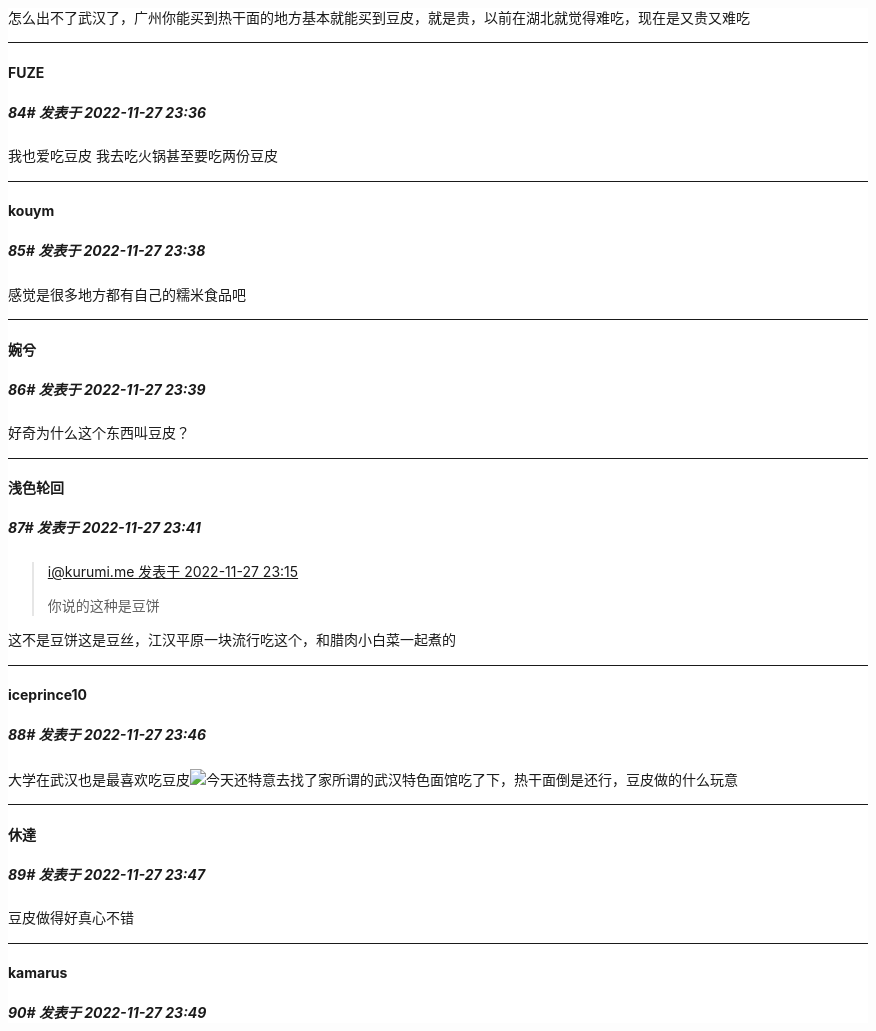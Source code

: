 怎么出不了武汉了，广州你能买到热干面的地方基本就能买到豆皮，就是贵，以前在湖北就觉得难吃，现在是又贵又难吃



*****

####  FUZE  
##### 84#       发表于 2022-11-27 23:36

我也爱吃豆皮 
我去吃火锅甚至要吃两份豆皮

*****

####  kouym  
##### 85#       发表于 2022-11-27 23:38

感觉是很多地方都有自己的糯米食品吧 

*****

####  婉兮  
##### 86#       发表于 2022-11-27 23:39

好奇为什么这个东西叫豆皮？



*****

####  浅色轮回  
##### 87#       发表于 2022-11-27 23:41

<blockquote><a href="httphttps://bbs.saraba1st.com/2b/forum.php?mod=redirect&amp;goto=findpost&amp;pid=58652826&amp;ptid=2107138" target="_blank">i@kurumi.me 发表于 2022-11-27 23:15</a>

你说的这种是豆饼</blockquote>
这不是豆饼这是豆丝，江汉平原一块流行吃这个，和腊肉小白菜一起煮的

*****

####  iceprince10  
##### 88#       发表于 2022-11-27 23:46

大学在武汉也是最喜欢吃豆皮<img src="https://static.saraba1st.com/image/smiley/face2017/001.png" referrerpolicy="no-referrer">今天还特意去找了家所谓的武汉特色面馆吃了下，热干面倒是还行，豆皮做的什么玩意

*****

####  休達  
##### 89#       发表于 2022-11-27 23:47

豆皮做得好真心不错

*****

####  kamarus  
##### 90#       发表于 2022-11-27 23:49

